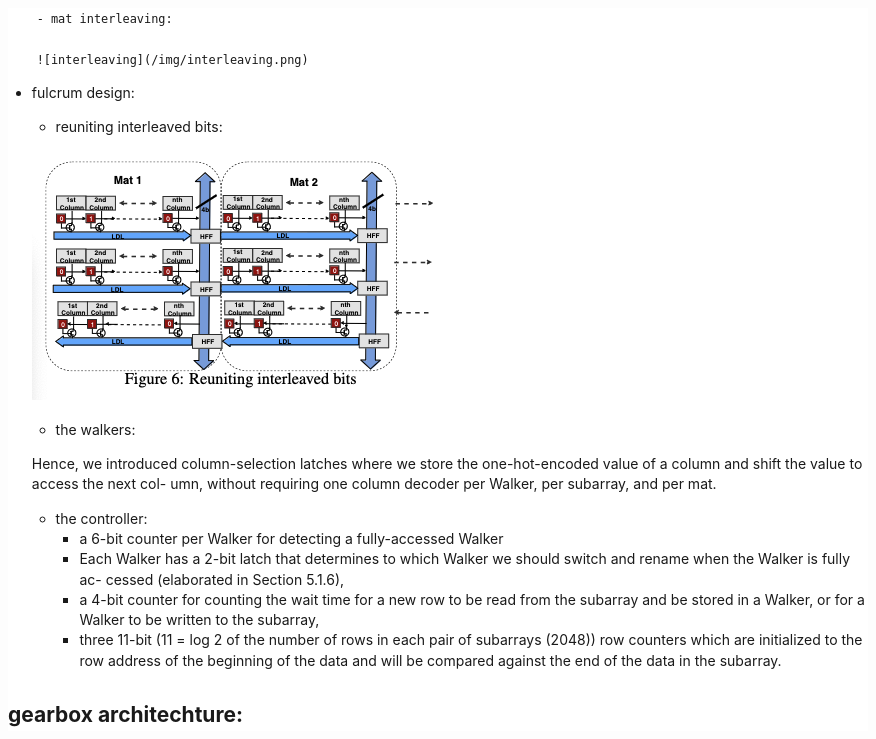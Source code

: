         - mat interleaving:

        ![interleaving](/img/interleaving.png)
- fulcrum design:
    - reuniting interleaved bits:

    ![reuniting 1](/img/reuniting.png)


    - the walkers:

    Hence, we introduced
    column-selection latches where we store the one-hot-encoded
    value of a column and shift the value to access the next col-
    umn, without requiring one column decoder per Walker, per
    subarray, and per mat.

    - the controller:
        - a 6-bit counter per Walker
    for detecting a fully-accessed Walker 
        - Each Walker has a 2-bit latch that determines to which Walker
        we should switch and rename when the Walker is fully ac-
        cessed (elaborated in Section 5.1.6), 
        - a 4-bit counter for counting
        the wait time for a new row to be read from the subarray and
        be stored in a Walker, or for a Walker to be written to the
        subarray, 
        - three 11-bit (11 = log 2 of the number of
        rows in each pair of subarrays (2048)) row counters which are
        initialized to the row address of the beginning of the data and
        will be compared against the end of the data in the subarray.

## gearbox architechture:
